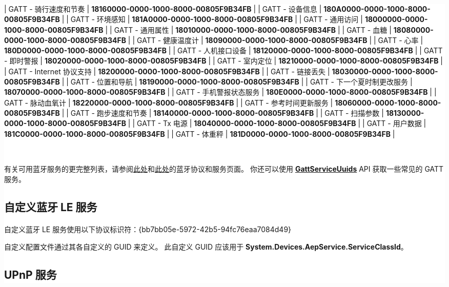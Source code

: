 | GATT - 骑行速度和节奏     | **18160000-0000-1000-8000-00805F9B34FB** |
| GATT - 设备信息            | **180A0000-0000-1000-8000-00805F9B34FB** |
| GATT - 环境感知         | **181A0000-0000-1000-8000-00805F9B34FB** |
| GATT - 通用访问                | **18000000-0000-1000-8000-00805F9B34FB** |
| GATT - 通用属性             | **18010000-0000-1000-8000-00805F9B34FB** |
| GATT - 血糖                       | **18080000-0000-1000-8000-00805F9B34FB** |
| GATT - 健康温度计            | **18090000-0000-1000-8000-00805F9B34FB** |
| GATT - 心率                    | **180D0000-0000-1000-8000-00805F9B34FB** |
| GATT - 人机接口设备        | **18120000-0000-1000-8000-00805F9B34FB** |
| GATT - 即时警报               | **18020000-0000-1000-8000-00805F9B34FB** |
| GATT - 室内定位            | **18210000-0000-1000-8000-00805F9B34FB** |
| GATT - Internet 协议支持     | **18200000-0000-1000-8000-00805F9B34FB** |
| GATT - 链接丢失                     | **18030000-0000-1000-8000-00805F9B34FB** |
| GATT - 位置和导航       | **18190000-0000-1000-8000-00805F9B34FB** |
| GATT - 下一个夏时制更改服务       | **18070000-0000-1000-8000-00805F9B34FB** |
| GATT - 手机警报状态服务    | **180E0000-0000-1000-8000-00805F9B34FB** |
| GATT - 脉动血氧计                | **18220000-0000-1000-8000-00805F9B34FB** |
| GATT - 参考时间更新服务 | **18060000-0000-1000-8000-00805F9B34FB** |
| GATT - 跑步速度和节奏     | **18140000-0000-1000-8000-00805F9B34FB** |
| GATT - 扫描参数               | **18130000-0000-1000-8000-00805F9B34FB** |
| GATT - Tx 电源                      | **18040000-0000-1000-8000-00805F9B34FB** |
| GATT - 用户数据                     | **181C0000-0000-1000-8000-00805F9B34FB** |
| GATT - 体重秤                  | **181D0000-0000-1000-8000-00805F9B34FB** |

 

有关可用蓝牙服务的更完整列表，请参阅[此处](http://go.microsoft.com/fwlink/p/?LinkID=619586)和[此处](http://go.microsoft.com/fwlink/p/?LinkID=619587)的蓝牙协议和服务页面。 你还可以使用 [**GattServiceUuids**](https://msdn.microsoft.com/library/windows/apps/Dn297571) API 获取一些常见的 GATT 服务。

## <a name="custom-bluetooth-le-services"></a>自定义蓝牙 LE 服务

自定义蓝牙 LE 服务使用以下协议标识符：{bb7bb05e-5972-42b5-94fc76eaa7084d49}

自定义配置文件通过其各自定义的 GUID 来定义。 此自定义 GUID 应该用于 **System.Devices.AepService.ServiceClassId**。

## <a name="upnp-services"></a>UPnP 服务
